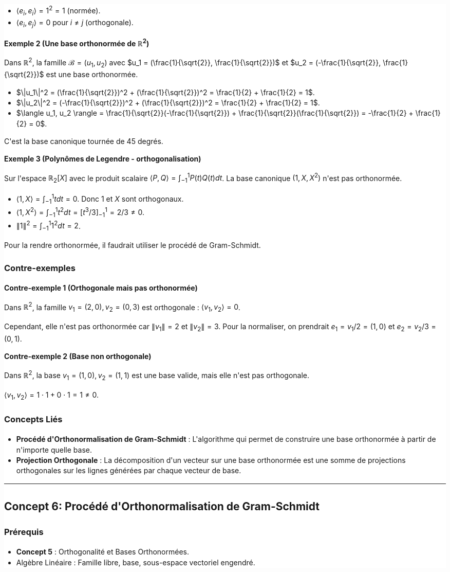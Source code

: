 - $\langle e_i, e_i \rangle = 1^2 = 1$ (normée).
- $\langle e_i, e_j \rangle = 0$ pour $i \neq j$ (orthogonale).

**Exemple 2 (Une base orthonormée de $\mathbb{R}^2$)**

Dans $\mathbb{R}^2$, la famille $\mathcal{B} = (u_1, u_2)$ avec $u_1 = (\frac{1}{\sqrt{2}}, \frac{1}{\sqrt{2}})$ et $u_2 = (-\frac{1}{\sqrt{2}}, \frac{1}{\sqrt{2}})$ est une base orthonormée.

- $\|u_1\|^2 = (\frac{1}{\sqrt{2}})^2 + (\frac{1}{\sqrt{2}})^2 = \frac{1}{2} + \frac{1}{2} = 1$.
- $\|u_2\|^2 = (-\frac{1}{\sqrt{2}})^2 + (\frac{1}{\sqrt{2}})^2 = \frac{1}{2} + \frac{1}{2} = 1$.
- $\langle u_1, u_2 \rangle = \frac{1}{\sqrt{2}}(-\frac{1}{\sqrt{2}}) + \frac{1}{\sqrt{2}}(\frac{1}{\sqrt{2}}) = -\frac{1}{2} + \frac{1}{2} = 0$.

C'est la base canonique tournée de 45 degrés.

**Exemple 3 (Polynômes de Legendre - orthogonalisation)**

Sur l'espace $\mathbb{R}_2[X]$ avec le produit scalaire $\langle P, Q \rangle = \int_{-1}^1 P(t)Q(t)dt$. La base canonique $(1, X, X^2)$ n'est pas orthonormée.

- $\langle 1, X \rangle = \int_{-1}^1 t dt = 0$. Donc $1$ et $X$ sont orthogonaux.
- $\langle 1, X^2 \rangle = \int_{-1}^1 t^2 dt = [t^3/3]_{-1}^1 = 2/3 \neq 0$.
- $\|1\|^2 = \int_{-1}^1 1^2 dt = 2$.

Pour la rendre orthonormée, il faudrait utiliser le procédé de Gram-Schmidt.

### Contre-exemples

**Contre-exemple 1 (Orthogonale mais pas orthonormée)**

Dans $\mathbb{R}^2$, la famille $v_1 = (2,0), v_2 = (0,3)$ est orthogonale : $\langle v_1, v_2 \rangle = 0$.

Cependant, elle n'est pas orthonormée car $\|v_1\|=2$ et $\|v_2\|=3$. Pour la normaliser, on prendrait $e_1 = v_1/2 = (1,0)$ et $e_2=v_2/3=(0,1)$.

**Contre-exemple 2 (Base non orthogonale)**

Dans $\mathbb{R}^2$, la base $v_1=(1,0), v_2=(1,1)$ est une base valide, mais elle n'est pas orthogonale.

$\langle v_1, v_2 \rangle = 1 \cdot 1 + 0 \cdot 1 = 1 \neq 0$.

### Concepts Liés

- **Procédé d'Orthonormalisation de Gram-Schmidt** : L'algorithme qui permet de construire une base orthonormée à partir de n'importe quelle base.
- **Projection Orthogonale** : La décomposition d'un vecteur sur une base orthonormée est une somme de projections orthogonales sur les lignes générées par chaque vecteur de base.

---

## Concept 6: Procédé d'Orthonormalisation de Gram-Schmidt

### Prérequis

- **Concept 5** : Orthogonalité et Bases Orthonormées.
- Algèbre Linéaire : Famille libre, base, sous-espace vectoriel engendré.

